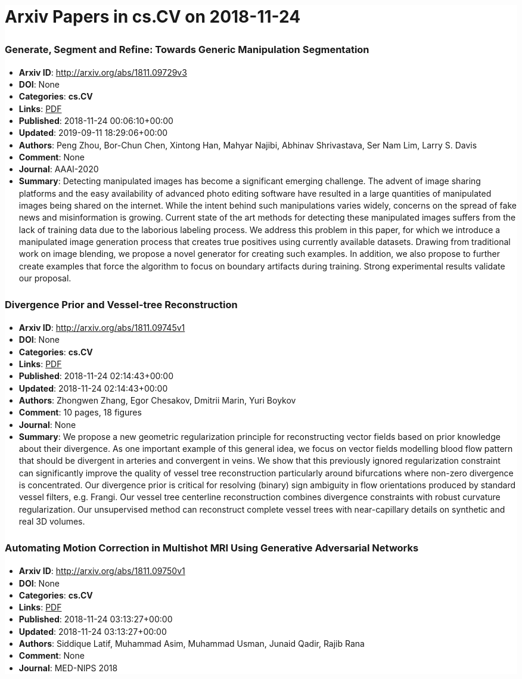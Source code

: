 # Arxiv Papers in cs.CV on 2018-11-24
### Generate, Segment and Refine: Towards Generic Manipulation Segmentation
- **Arxiv ID**: http://arxiv.org/abs/1811.09729v3
- **DOI**: None
- **Categories**: **cs.CV**
- **Links**: [PDF](http://arxiv.org/pdf/1811.09729v3)
- **Published**: 2018-11-24 00:06:10+00:00
- **Updated**: 2019-09-11 18:29:06+00:00
- **Authors**: Peng Zhou, Bor-Chun Chen, Xintong Han, Mahyar Najibi, Abhinav Shrivastava, Ser Nam Lim, Larry S. Davis
- **Comment**: None
- **Journal**: AAAI-2020
- **Summary**: Detecting manipulated images has become a significant emerging challenge. The advent of image sharing platforms and the easy availability of advanced photo editing software have resulted in a large quantities of manipulated images being shared on the internet. While the intent behind such manipulations varies widely, concerns on the spread of fake news and misinformation is growing. Current state of the art methods for detecting these manipulated images suffers from the lack of training data due to the laborious labeling process. We address this problem in this paper, for which we introduce a manipulated image generation process that creates true positives using currently available datasets. Drawing from traditional work on image blending, we propose a novel generator for creating such examples. In addition, we also propose to further create examples that force the algorithm to focus on boundary artifacts during training. Strong experimental results validate our proposal.



### Divergence Prior and Vessel-tree Reconstruction
- **Arxiv ID**: http://arxiv.org/abs/1811.09745v1
- **DOI**: None
- **Categories**: **cs.CV**
- **Links**: [PDF](http://arxiv.org/pdf/1811.09745v1)
- **Published**: 2018-11-24 02:14:43+00:00
- **Updated**: 2018-11-24 02:14:43+00:00
- **Authors**: Zhongwen Zhang, Egor Chesakov, Dmitrii Marin, Yuri Boykov
- **Comment**: 10 pages, 18 figures
- **Journal**: None
- **Summary**: We propose a new geometric regularization principle for reconstructing vector fields based on prior knowledge about their divergence. As one important example of this general idea, we focus on vector fields modelling blood flow pattern that should be divergent in arteries and convergent in veins. We show that this previously ignored regularization constraint can significantly improve the quality of vessel tree reconstruction particularly around bifurcations where non-zero divergence is concentrated. Our divergence prior is critical for resolving (binary) sign ambiguity in flow orientations produced by standard vessel filters, e.g. Frangi. Our vessel tree centerline reconstruction combines divergence constraints with robust curvature regularization. Our unsupervised method can reconstruct complete vessel trees with near-capillary details on synthetic and real 3D volumes.



### Automating Motion Correction in Multishot MRI Using Generative Adversarial Networks
- **Arxiv ID**: http://arxiv.org/abs/1811.09750v1
- **DOI**: None
- **Categories**: **cs.CV**
- **Links**: [PDF](http://arxiv.org/pdf/1811.09750v1)
- **Published**: 2018-11-24 03:13:27+00:00
- **Updated**: 2018-11-24 03:13:27+00:00
- **Authors**: Siddique Latif, Muhammad Asim, Muhammad Usman, Junaid Qadir, Rajib Rana
- **Comment**: None
- **Journal**: MED-NIPS 2018